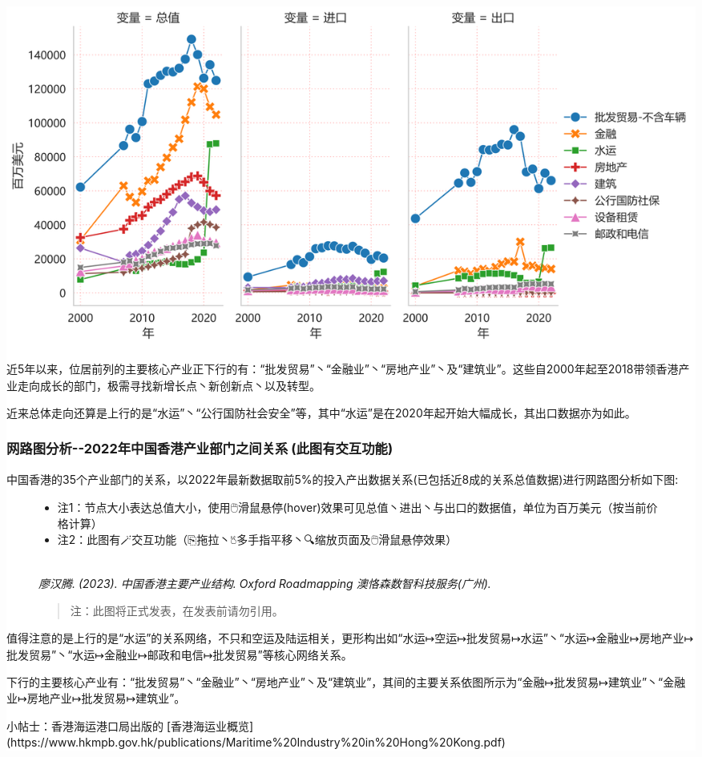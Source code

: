 ![TrendVis-中国香港-TopN_8-zh-Hant.png](TrendVis-中国香港-TopN_8-zh-Hans.svg)

近5年以来，位居前列的主要核心产业正下行的有：“批发贸易”丶“金融业”丶“房地产业”丶及“建筑业”。这些自2000年起至2018带领香港产业走向成长的部门，极需寻找新增长点丶新创新点丶以及转型。

近来总体走向还算是上行的是“水运”丶“公行国防社会安全”等，其中“水运”是在2020年起开始大幅成长，其出口数据亦为如此。

### 网路图分析--2022年中国香港产业部门之间关系 (此图有交互功能) 

中国香港的35个产业部门的关系，以2022年最新数据取前5%的投入产出数据关系(已包括近8成的关系总值数据)进行网路图分析如下图:
<figure>
<iframe src="./NetVis-中国香港-2022-总值-5-zh-Hans.html" height="800px" width="100%" style="border:none;"></iframe><figcaption>
<div class="alert alert-success d-flex align-items-center" role="alert"><div class="text-success" markdown="1">

* 注1：节点大小表达总值大小，使用🖱️滑鼠悬停(hover)效果可见总值丶进出丶与出口的数据值，单位为百万美元（按当前价格计算）   
* 注2：此图有🪄交互功能（⎘拖拉丶🖔多手指平移丶🔍缩放页面及🖱️滑鼠悬停效果）

<br/><cite>廖汉腾. (2023). 中国香港主要产业结构. Oxford Roadmapping 澳恪森数智科技服务(广州). </cite>
> 注：此图将正式发表，在发表前请勿引用。

</div></div>
</figcaption>
</figure>

值得注意的是上行的是“水运”的关系网络，不只和空运及陆运相关，更形构出如“水运↦空运↦批发贸易↦水运”丶“水运↦金融业↦房地产业↦批发贸易”丶“水运↦金融业↦邮政和电信↦批发贸易”等核心网络关系。

下行的主要核心产业有：“批发贸易”丶“金融业”丶“房地产业”丶及“建筑业”，其间的主要关系依图所示为“金融↦批发贸易↦建筑业”丶“金融业↦房地产业↦批发贸易↦建筑业”。

<div class="alert alert-info d-flex align-items-center" role="alert"><div class="text-info" markdown="1">
小帖士：香港海运港口局出版的 [香港海运业概览](https://www.hkmpb.gov.hk/publications/Maritime%20Industry%20in%20Hong%20Kong.pdf)</div></div>
